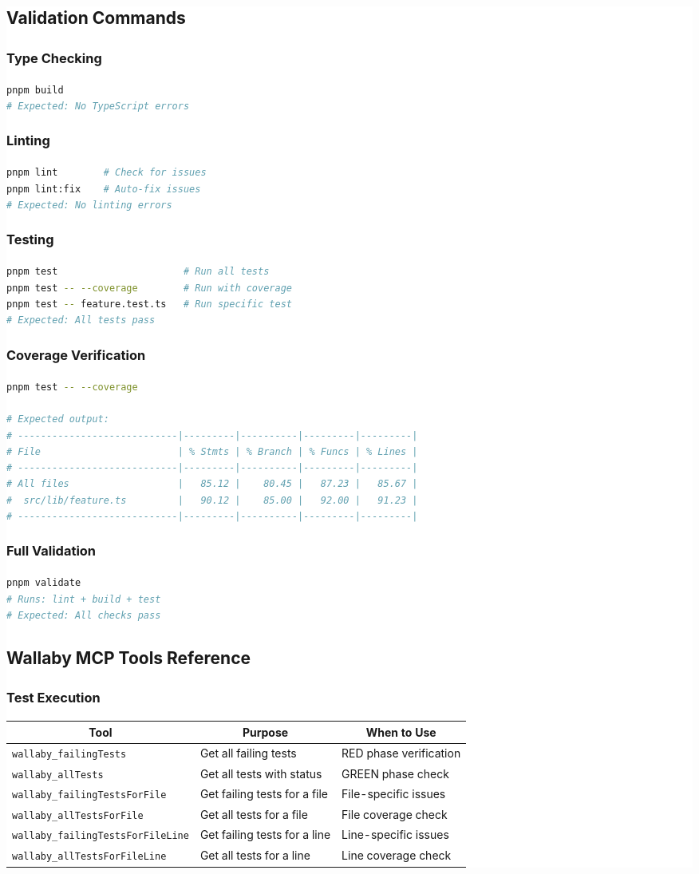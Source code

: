 ## Validation Commands

### Type Checking

```bash
pnpm build
# Expected: No TypeScript errors
```

### Linting

```bash
pnpm lint        # Check for issues
pnpm lint:fix    # Auto-fix issues
# Expected: No linting errors
```

### Testing

```bash
pnpm test                      # Run all tests
pnpm test -- --coverage        # Run with coverage
pnpm test -- feature.test.ts   # Run specific test
# Expected: All tests pass
```

### Coverage Verification

```bash
pnpm test -- --coverage

# Expected output:
# ----------------------------|---------|----------|---------|---------|
# File                        | % Stmts | % Branch | % Funcs | % Lines |
# ----------------------------|---------|----------|---------|---------|
# All files                   |   85.12 |    80.45 |   87.23 |   85.67 |
#  src/lib/feature.ts         |   90.12 |    85.00 |   92.00 |   91.23 |
# ----------------------------|---------|----------|---------|---------|
```

### Full Validation

```bash
pnpm validate
# Runs: lint + build + test
# Expected: All checks pass
```

## Wallaby MCP Tools Reference

### Test Execution

| Tool                            | Purpose                          | When to Use            |
| ------------------------------- | -------------------------------- | ---------------------- |
| `wallaby_failingTests`          | Get all failing tests            | RED phase verification |
| `wallaby_allTests`              | Get all tests with status        | GREEN phase check      |
| `wallaby_failingTestsForFile`   | Get failing tests for a file     | File-specific issues   |
| `wallaby_allTestsForFile`       | Get all tests for a file         | File coverage check    |
| `wallaby_failingTestsForFileLine` | Get failing tests for a line   | Line-specific issues   |
| `wallaby_allTestsForFileLine`   | Get all tests for a line         | Line coverage check    |